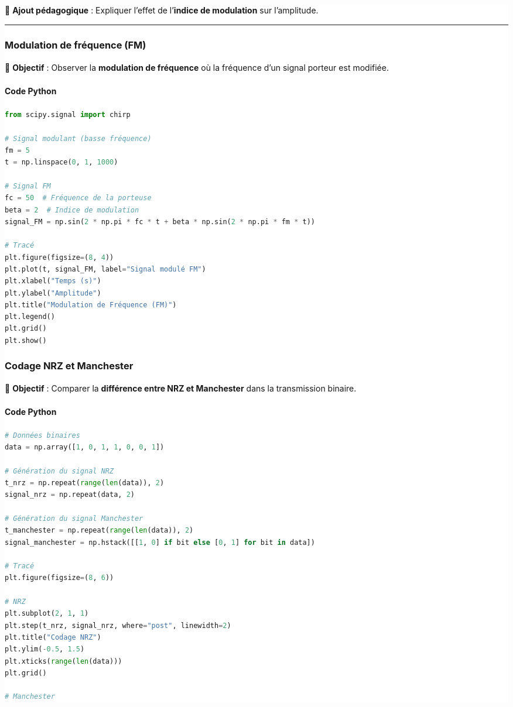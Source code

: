 ```python
```

📌 **Ajout pédagogique** : Expliquer l’effet de l’**indice de modulation** sur l’amplitude.

---

### Modulation de fréquence (FM)

🎯 **Objectif** : Observer la **modulation de fréquence** où la fréquence d’un signal porteur est modifiée.

#### Code Python

```python
from scipy.signal import chirp

# Signal modulant (basse fréquence)
fm = 5
t = np.linspace(0, 1, 1000)

# Signal FM
fc = 50  # Fréquence de la porteuse
beta = 2  # Indice de modulation
signal_FM = np.sin(2 * np.pi * fc * t + beta * np.sin(2 * np.pi * fm * t))

# Tracé
plt.figure(figsize=(8, 4))
plt.plot(t, signal_FM, label="Signal modulé FM")
plt.xlabel("Temps (s)")
plt.ylabel("Amplitude")
plt.title("Modulation de Fréquence (FM)")
plt.legend()
plt.grid()
plt.show()
```

### Codage NRZ et Manchester

🎯 **Objectif** : Comparer la **différence entre NRZ et Manchester** dans la transmission binaire.

#### Code Python

```python
# Données binaires
data = np.array([1, 0, 1, 1, 0, 0, 1])

# Génération du signal NRZ
t_nrz = np.repeat(range(len(data)), 2)
signal_nrz = np.repeat(data, 2)

# Génération du signal Manchester
t_manchester = np.repeat(range(len(data)), 2)
signal_manchester = np.hstack([[1, 0] if bit else [0, 1] for bit in data])

# Tracé
plt.figure(figsize=(8, 6))

# NRZ
plt.subplot(2, 1, 1)
plt.step(t_nrz, signal_nrz, where="post", linewidth=2)
plt.title("Codage NRZ")
plt.ylim(-0.5, 1.5)
plt.xticks(range(len(data)))
plt.grid()

# Manchester
```